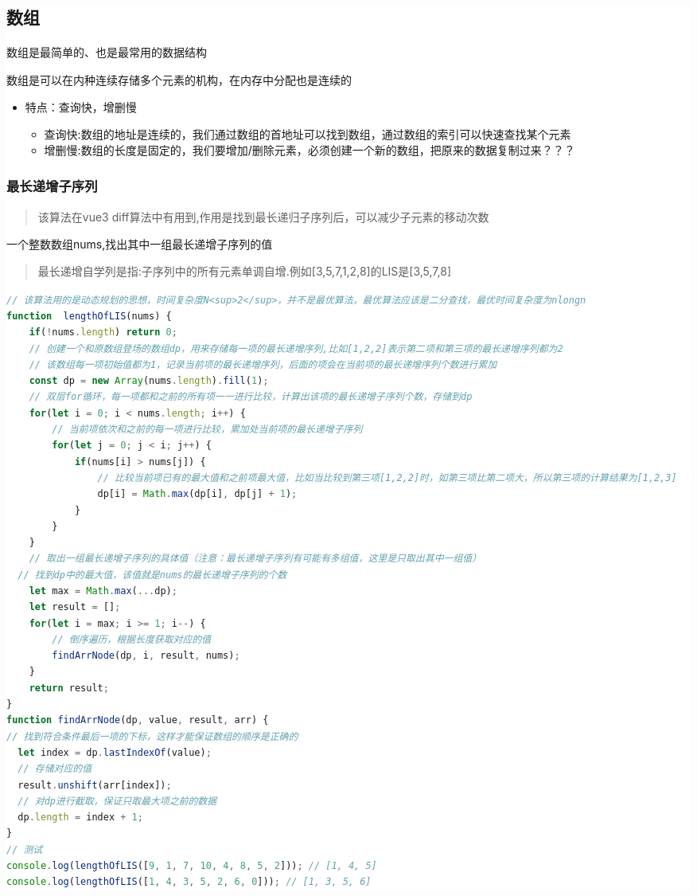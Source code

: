 ## 数组
数组是最简单的、也是最常用的数据结构

数组是可以在内种连续存储多个元素的机构，在内存中分配也是连续的

- 特点：查询快，增删慢

    - 查询快:数组的地址是连续的，我们通过数组的首地址可以找到数组，通过数组的索引可以快速查找某个元素
    - 增删慢:数组的长度是固定的，我们要增加/删除元素，必须创建一个新的数组，把原来的数据复制过来？？？
### 最长递增子序列
>该算法在vue3 diff算法中有用到,作用是找到最长递归子序列后，可以减少子元素的移动次数

一个整数数组nums,找出其中一组最长递增子序列的值

>最长递增自学列是指:子序列中的所有元素单调自增.例如[3,5,7,1,2,8]的LIS是[3,5,7,8]

```js
// 该算法用的是动态规划的思想，时间复杂度N<sup>2</sup>，并不是最优算法，最优算法应该是二分查找，最优时间复杂度为nlongn
function  lengthOfLIS(nums) {
    if(!nums.length) return 0;
    // 创建一个和原数组登场的数组dp，用来存储每一项的最长递增序列,比如[1,2,2]表示第二项和第三项的最长递增序列都为2
    // 该数组每一项初始值都为1，记录当前项的最长递增序列，后面的项会在当前项的最长递增序列个数进行累加
    const dp = new Array(nums.length).fill(1);
    // 双层for循环，每一项都和之前的所有项一一进行比较，计算出该项的最长递增子序列个数，存储到dp
    for(let i = 0; i < nums.length; i++) {
        // 当前项依次和之前的每一项进行比较，累加处当前项的最长递增子序列
        for(let j = 0; j < i; j++) {
            if(nums[i] > nums[j]) {
                // 比较当前项已有的最大值和之前项最大值，比如当比较到第三项[1,2,2]时，如第三项比第二项大，所以第三项的计算结果为[1,2,3]
                dp[i] = Math.max(dp[i], dp[j] + 1);
            }
        }
    }
    // 取出一组最长递增子序列的具体值（注意：最长递增子序列有可能有多组值，这里是只取出其中一组值）
  // 找到dp中的最大值，该值就是nums的最长递增子序列的个数
    let max = Math.max(...dp);
    let result = [];
    for(let i = max; i >= 1; i--) {
        // 倒序遍历，根据长度获取对应的值
        findArrNode(dp, i, result, nums);
    }
    return result;
}
function findArrNode(dp, value, result, arr) {
// 找到符合条件最后一项的下标，这样才能保证数组的顺序是正确的
  let index = dp.lastIndexOf(value);
  // 存储对应的值
  result.unshift(arr[index]);
  // 对dp进行截取，保证只取最大项之前的数据
  dp.length = index + 1;
}
// 测试
console.log(lengthOfLIS([9, 1, 7, 10, 4, 8, 5, 2])); // [1, 4, 5]
console.log(lengthOfLIS([1, 4, 3, 5, 2, 6, 0])); // [1, 3, 5, 6]
```
